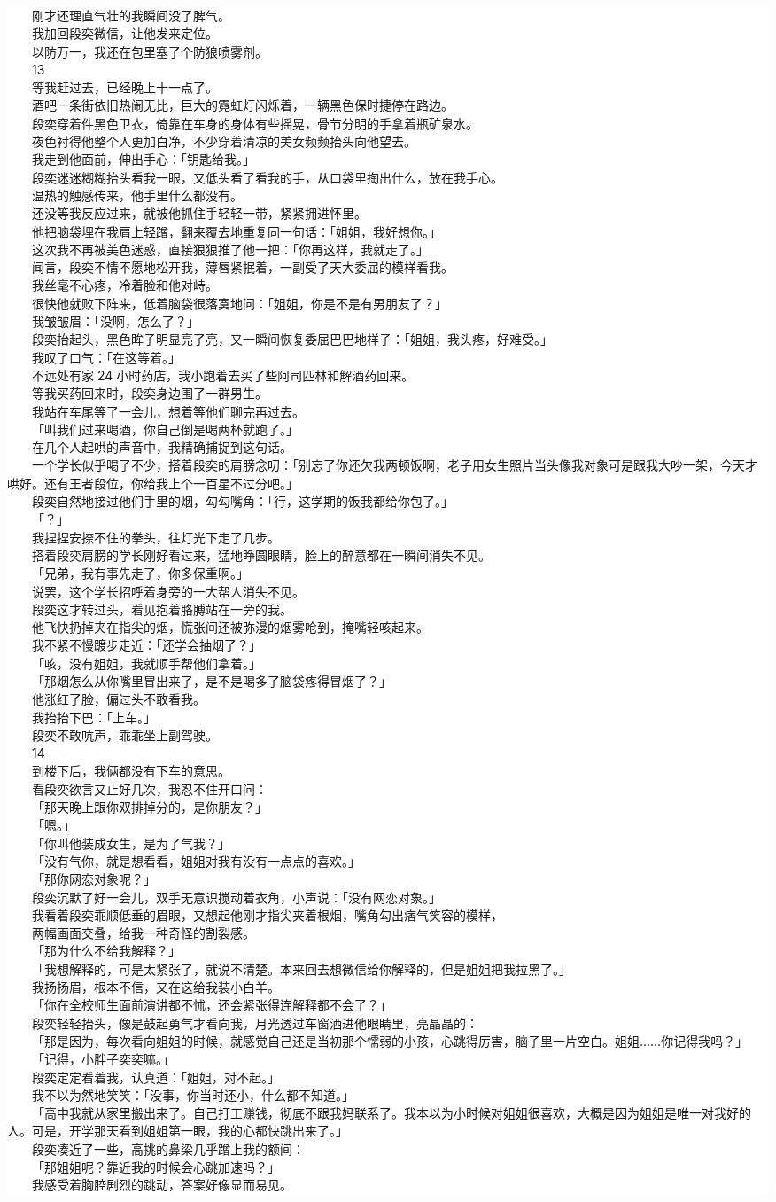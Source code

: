 &emsp;&emsp;刚才还理直气壮的我瞬间没了脾气。  
&emsp;&emsp;我加回段奕微信，让他发来定位。  
&emsp;&emsp;以防万一，我还在包里塞了个防狼喷雾剂。  
&emsp;&emsp;13  
&emsp;&emsp;等我赶过去，已经晚上十一点了。  
&emsp;&emsp;酒吧一条街依旧热闹无比，巨大的霓虹灯闪烁着，一辆黑色保时捷停在路边。  
&emsp;&emsp;段奕穿着件黑色卫衣，倚靠在车身的身体有些摇晃，骨节分明的手拿着瓶矿泉水。  
&emsp;&emsp;夜色衬得他整个人更加白净，不少穿着清凉的美女频频抬头向他望去。  
&emsp;&emsp;我走到他面前，伸出手心：「钥匙给我。」  
&emsp;&emsp;段奕迷迷糊糊抬头看我一眼，又低头看了看我的手，从口袋里掏出什么，放在我手心。  
&emsp;&emsp;温热的触感传来，他手里什么都没有。  
&emsp;&emsp;还没等我反应过来，就被他抓住手轻轻一带，紧紧拥进怀里。  
&emsp;&emsp;他把脑袋埋在我肩上轻蹭，翻来覆去地重复同一句话：「姐姐，我好想你。」  
&emsp;&emsp;这次我不再被美色迷惑，直接狠狠推了他一把：「你再这样，我就走了。」  
&emsp;&emsp;闻言，段奕不情不愿地松开我，薄唇紧抿着，一副受了天大委屈的模样看我。  
&emsp;&emsp;我丝毫不心疼，冷着脸和他对峙。  
&emsp;&emsp;很快他就败下阵来，低着脑袋很落寞地问：「姐姐，你是不是有男朋友了？」  
&emsp;&emsp;我皱皱眉：「没啊，怎么了？」  
&emsp;&emsp;段奕抬起头，黑色眸子明显亮了亮，又一瞬间恢复委屈巴巴地样子：「姐姐，我头疼，好难受。」  
&emsp;&emsp;我叹了口气：「在这等着。」  
&emsp;&emsp;不远处有家 24 小时药店，我小跑着去买了些阿司匹林和解酒药回来。  
&emsp;&emsp;等我买药回来时，段奕身边围了一群男生。  
&emsp;&emsp;我站在车尾等了一会儿，想着等他们聊完再过去。  
&emsp;&emsp;「叫我们过来喝酒，你自己倒是喝两杯就跑了。」  
&emsp;&emsp;在几个人起哄的声音中，我精确捕捉到这句话。  
&emsp;&emsp;一个学长似乎喝了不少，搭着段奕的肩膀念叨：「别忘了你还欠我两顿饭啊，老子用女生照片当头像我对象可是跟我大吵一架，今天才哄好。还有王者段位，你给我上个一百星不过分吧。」  
&emsp;&emsp;段奕自然地接过他们手里的烟，勾勾嘴角：「行，这学期的饭我都给你包了。」  
&emsp;&emsp;「？」  
&emsp;&emsp;我捏捏安捺不住的拳头，往灯光下走了几步。  
&emsp;&emsp;搭着段奕肩膀的学长刚好看过来，猛地睁圆眼睛，脸上的醉意都在一瞬间消失不见。  
&emsp;&emsp;「兄弟，我有事先走了，你多保重啊。」  
&emsp;&emsp;说罢，这个学长招呼着身旁的一大帮人消失不见。  
&emsp;&emsp;段奕这才转过头，看见抱着胳膊站在一旁的我。  
&emsp;&emsp;他飞快扔掉夹在指尖的烟，慌张间还被弥漫的烟雾呛到，掩嘴轻咳起来。  
&emsp;&emsp;我不紧不慢踱步走近：「还学会抽烟了？」  
&emsp;&emsp;「咳，没有姐姐，我就顺手帮他们拿着。」  
&emsp;&emsp;「那烟怎么从你嘴里冒出来了，是不是喝多了脑袋疼得冒烟了？」  
&emsp;&emsp;他涨红了脸，偏过头不敢看我。  
&emsp;&emsp;我抬抬下巴：「上车。」  
&emsp;&emsp;段奕不敢吭声，乖乖坐上副驾驶。  
&emsp;&emsp;14  
&emsp;&emsp;到楼下后，我俩都没有下车的意思。  
&emsp;&emsp;看段奕欲言又止好几次，我忍不住开口问：  
&emsp;&emsp;「那天晚上跟你双排掉分的，是你朋友？」  
&emsp;&emsp;「嗯。」  
&emsp;&emsp;「你叫他装成女生，是为了气我？」  
&emsp;&emsp;「没有气你，就是想看看，姐姐对我有没有一点点的喜欢。」  
&emsp;&emsp;「那你网恋对象呢？」  
&emsp;&emsp;段奕沉默了好一会儿，双手无意识搅动着衣角，小声说：「没有网恋对象。」  
&emsp;&emsp;我看着段奕乖顺低垂的眉眼，又想起他刚才指尖夹着根烟，嘴角勾出痞气笑容的模样，  
&emsp;&emsp;两幅画面交叠，给我一种奇怪的割裂感。  
&emsp;&emsp;「那为什么不给我解释？」  
&emsp;&emsp;「我想解释的，可是太紧张了，就说不清楚。本来回去想微信给你解释的，但是姐姐把我拉黑了。」  
&emsp;&emsp;我扬扬眉，根本不信，又在这给我装小白羊。  
&emsp;&emsp;「你在全校师生面前演讲都不怵，还会紧张得连解释都不会了？」  
&emsp;&emsp;段奕轻轻抬头，像是鼓起勇气才看向我，月光透过车窗洒进他眼睛里，亮晶晶的：  
&emsp;&emsp;「那是因为，每次看向姐姐的时候，就感觉自己还是当初那个懦弱的小孩，心跳得厉害，脑子里一片空白。姐姐……你记得我吗？」  
&emsp;&emsp;「记得，小胖子奕奕嘛。」  
&emsp;&emsp;段奕定定看着我，认真道：「姐姐，对不起。」  
&emsp;&emsp;我不以为然地笑笑：「没事，你当时还小，什么都不知道。」  
&emsp;&emsp;「高中我就从家里搬出来了。自己打工赚钱，彻底不跟我妈联系了。我本以为小时候对姐姐很喜欢，大概是因为姐姐是唯一对我好的人。可是，开学那天看到姐姐第一眼，我的心都快跳出来了。」  
&emsp;&emsp;段奕凑近了一些，高挑的鼻梁几乎蹭上我的额间：  
&emsp;&emsp;「那姐姐呢？靠近我的时候会心跳加速吗？」  
&emsp;&emsp;我感受着胸腔剧烈的跳动，答案好像显而易见。  